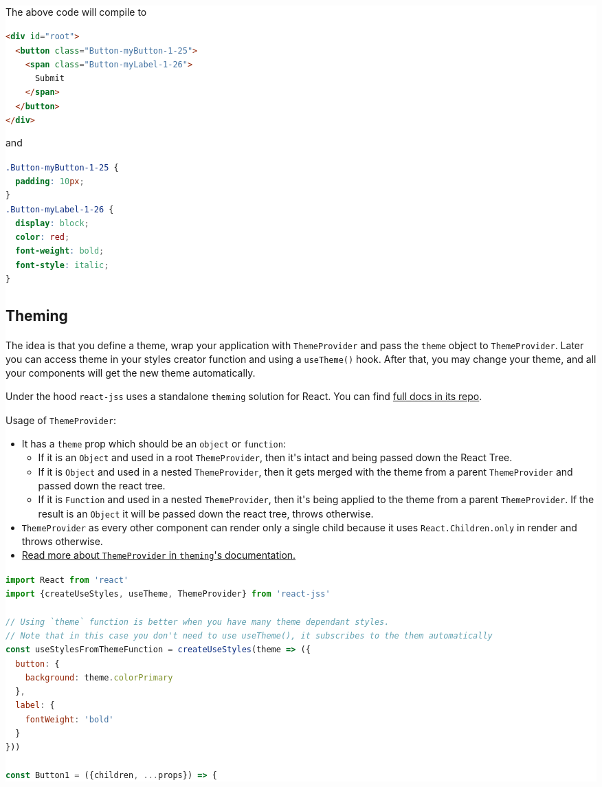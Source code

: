 The above code will compile to

```html
<div id="root">
  <button class="Button-myButton-1-25">
    <span class="Button-myLabel-1-26">
      Submit
    </span>
  </button>
</div>
```

and

```css
.Button-myButton-1-25 {
  padding: 10px;
}
.Button-myLabel-1-26 {
  display: block;
  color: red;
  font-weight: bold;
  font-style: italic;
}
```

## Theming

The idea is that you define a theme, wrap your application with `ThemeProvider` and pass the `theme` object to `ThemeProvider`. Later you can access theme in your styles creator function and using a `useTheme()` hook. After that, you may change your theme, and all your components will get the new theme automatically.

Under the hood `react-jss` uses a standalone `theming` solution for React. You can find [full docs in its repo](https://github.com/cssinjs/theming).

Usage of `ThemeProvider`:

- It has a `theme` prop which should be an `object` or `function`:
  - If it is an `Object` and used in a root `ThemeProvider`, then it's intact and being passed down the React Tree.
  - If it is `Object` and used in a nested `ThemeProvider`, then it gets merged with the theme from a parent `ThemeProvider` and passed down the react tree.
  - If it is `Function` and used in a nested `ThemeProvider`, then it's being applied to the theme from a parent `ThemeProvider`. If the result is an `Object` it will be passed down the react tree, throws otherwise.
- `ThemeProvider` as every other component can render only a single child because it uses `React.Children.only` in render and throws otherwise.
- [Read more about `ThemeProvider` in `theming`'s documentation.](https://github.com/cssinjs/theming#themeprovider)

```javascript
import React from 'react'
import {createUseStyles, useTheme, ThemeProvider} from 'react-jss'

// Using `theme` function is better when you have many theme dependant styles.
// Note that in this case you don't need to use useTheme(), it subscribes to the them automatically
const useStylesFromThemeFunction = createUseStyles(theme => ({
  button: {
    background: theme.colorPrimary
  },
  label: {
    fontWeight: 'bold'
  }
}))

const Button1 = ({children, ...props}) => {
```